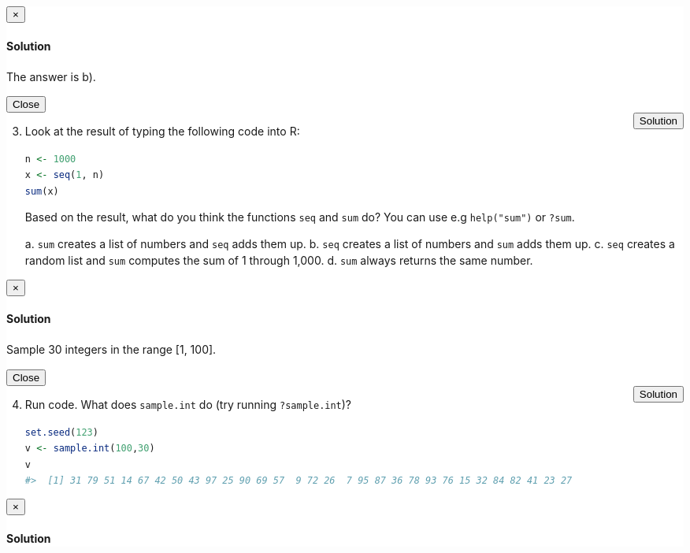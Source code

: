 
<div class="modal fade bs-example-modal-lg" id="DTh3UpcZZNeK4dEEmSuy" tabindex="-1" role="dialog" aria-labelledby="DTh3UpcZZNeK4dEEmSuy-title"><div class="modal-dialog modal-lg" role="document"><div class="modal-content"><div class="modal-header"><button type="button" class="close" data-dismiss="modal" aria-label="Close"><span aria-hidden="true">&times;</span></button><h4 class="modal-title" id="DTh3UpcZZNeK4dEEmSuy-title">Solution</h4></div><div class="modal-body">

<p>The answer is b).</p>

</div><div class="modal-footer"><button class="btn btn-default" data-dismiss="modal">Close</button></div></div></div></div><button class="btn btn-default btn-xs" style="float:right" data-toggle="modal" data-target="#DTh3UpcZZNeK4dEEmSuy">Solution</button>

3) Look at the result of typing the following code into R:

   
   ```r
   n <- 1000
   x <- seq(1, n)
   sum(x)
   ```

   Based on the result, what do you think the functions `seq` and `sum` do?  You can use e.g `help("sum")` or `?sum`.

   a. `sum` creates a list of numbers and `seq` adds them up.
   b. `seq` creates a list of numbers and `sum` adds them up.
   c. `seq` creates a random list and `sum` computes the sum of 1 through 1,000.
   d. `sum` always returns the same number.



<div class="modal fade bs-example-modal-lg" id="VWYU0FZ0HMMoSIfSKLAj" tabindex="-1" role="dialog" aria-labelledby="VWYU0FZ0HMMoSIfSKLAj-title"><div class="modal-dialog modal-lg" role="document"><div class="modal-content"><div class="modal-header"><button type="button" class="close" data-dismiss="modal" aria-label="Close"><span aria-hidden="true">&times;</span></button><h4 class="modal-title" id="VWYU0FZ0HMMoSIfSKLAj-title">Solution</h4></div><div class="modal-body">

<p>Sample 30 integers in the range [1, 100].</p>

</div><div class="modal-footer"><button class="btn btn-default" data-dismiss="modal">Close</button></div></div></div></div><button class="btn btn-default btn-xs" style="float:right" data-toggle="modal" data-target="#VWYU0FZ0HMMoSIfSKLAj">Solution</button>

4) Run code. What does `sample.int` do (try running `?sample.int`)?

   
   ```r
   set.seed(123)
   v <- sample.int(100,30)
   v
   #>  [1] 31 79 51 14 67 42 50 43 97 25 90 69 57  9 72 26  7 95 87 36 78 93 76 15 32 84 82 41 23 27
   ```



<div class="modal fade bs-example-modal-lg" id="2Rn7YC7ktNf5NHoRoonR" tabindex="-1" role="dialog" aria-labelledby="2Rn7YC7ktNf5NHoRoonR-title"><div class="modal-dialog modal-lg" role="document"><div class="modal-content"><div class="modal-header"><button type="button" class="close" data-dismiss="modal" aria-label="Close"><span aria-hidden="true">&times;</span></button><h4 class="modal-title" id="2Rn7YC7ktNf5NHoRoonR-title">Solution</h4></div><div class="modal-body">
